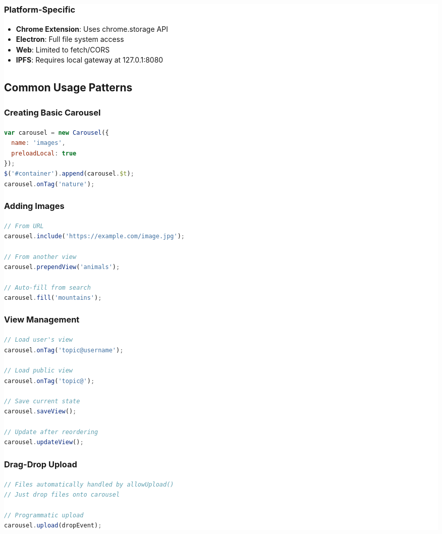 ### Platform-Specific
- **Chrome Extension**: Uses chrome.storage API
- **Electron**: Full file system access
- **Web**: Limited to fetch/CORS
- **IPFS**: Requires local gateway at 127.0.1:8080

## Common Usage Patterns

### Creating Basic Carousel
```javascript
var carousel = new Carousel({
  name: 'images',
  preloadLocal: true
});
$('#container').append(carousel.$t);
carousel.onTag('nature');
```

### Adding Images
```javascript
// From URL
carousel.include('https://example.com/image.jpg');

// From another view
carousel.prependView('animals');

// Auto-fill from search
carousel.fill('mountains');
```

### View Management
```javascript
// Load user's view
carousel.onTag('topic@username');

// Load public view
carousel.onTag('topic@');

// Save current state
carousel.saveView();

// Update after reordering
carousel.updateView();
```

### Drag-Drop Upload
```javascript
// Files automatically handled by allowUpload()
// Just drop files onto carousel

// Programmatic upload
carousel.upload(dropEvent);
```
